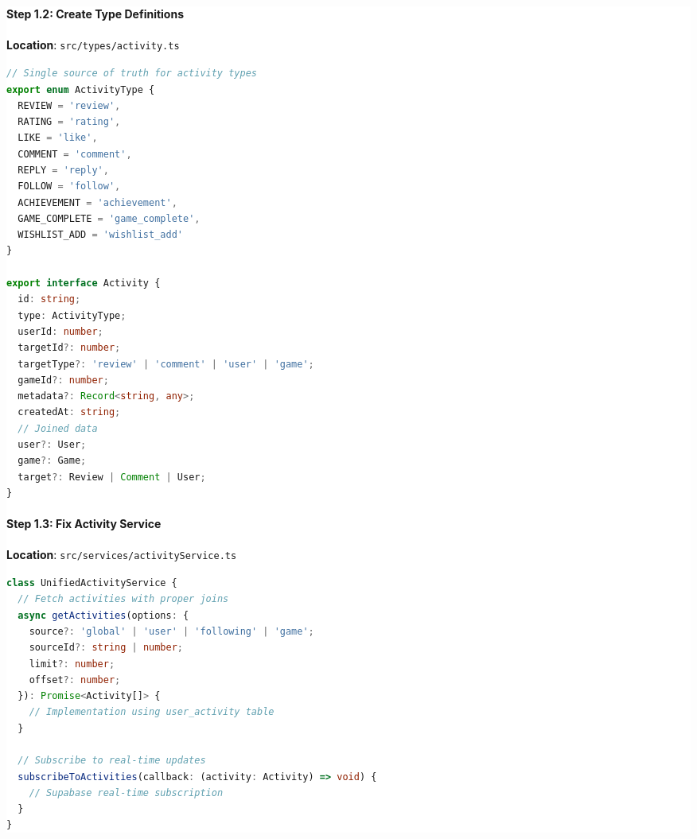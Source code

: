 #### Step 1.2: Create Type Definitions
**Location**: `src/types/activity.ts`

```typescript
// Single source of truth for activity types
export enum ActivityType {
  REVIEW = 'review',
  RATING = 'rating',
  LIKE = 'like',
  COMMENT = 'comment',
  REPLY = 'reply',
  FOLLOW = 'follow',
  ACHIEVEMENT = 'achievement',
  GAME_COMPLETE = 'game_complete',
  WISHLIST_ADD = 'wishlist_add'
}

export interface Activity {
  id: string;
  type: ActivityType;
  userId: number;
  targetId?: number;
  targetType?: 'review' | 'comment' | 'user' | 'game';
  gameId?: number;
  metadata?: Record<string, any>;
  createdAt: string;
  // Joined data
  user?: User;
  game?: Game;
  target?: Review | Comment | User;
}
```

#### Step 1.3: Fix Activity Service
**Location**: `src/services/activityService.ts`

```typescript
class UnifiedActivityService {
  // Fetch activities with proper joins
  async getActivities(options: {
    source?: 'global' | 'user' | 'following' | 'game';
    sourceId?: string | number;
    limit?: number;
    offset?: number;
  }): Promise<Activity[]> {
    // Implementation using user_activity table
  }

  // Subscribe to real-time updates
  subscribeToActivities(callback: (activity: Activity) => void) {
    // Supabase real-time subscription
  }
}
```
